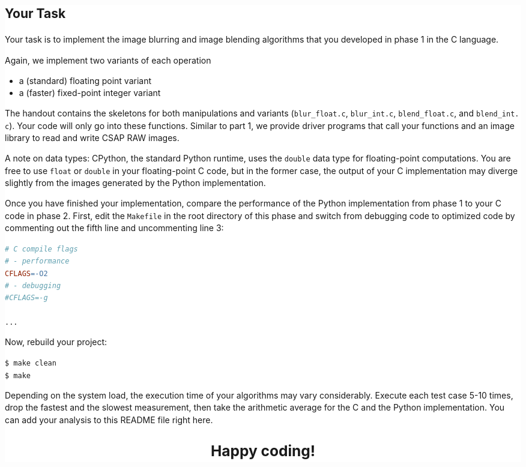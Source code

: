 
## Your Task

Your task is to implement the image blurring and image blending algorithms that you developed in phase 1 in the C language.

Again, we implement two variants of each operation
* a (standard) floating point variant
* a (faster) fixed-point integer variant

The handout contains the skeletons for both manipulations and variants (`blur_float.c`, `blur_int.c`, `blend_float.c`, and `blend_int.c`). Your code will only go into these functions. Similar to part 1, we provide driver programs that call your functions and an image library to read and write CSAP RAW images. 

A note on data types: CPython, the standard Python runtime, uses the `double` data type for floating-point computations. You are free to use `float` or `double` in your floating-point C code, but in the former case, the output of your C implementation may diverge slightly from the images generated by the Python implementation. 

Once you have finished your implementation, compare the performance of the Python implementation from phase 1 to your C code in phase 2. First, edit the `Makefile` in the root directory of this phase and switch from debugging code to optimized code by commenting out the fifth line and uncommenting line 3:
```Makefile
# C compile flags
# - performance
CFLAGS=-O2
# - debugging
#CFLAGS=-g

...
```

Now, rebuild your project:
```bash
$ make clean
$ make
```

Depending on the system load, the execution time of your algorithms may vary considerably. Execute each test case 5-10 times, drop the fastest and the slowest measurement, then take the arithmetic average for the C and the Python implementation. You can add your analysis to this README file right here.




<div align="center" style="font-size: 1.75em;">

**Happy coding!**
</div>
